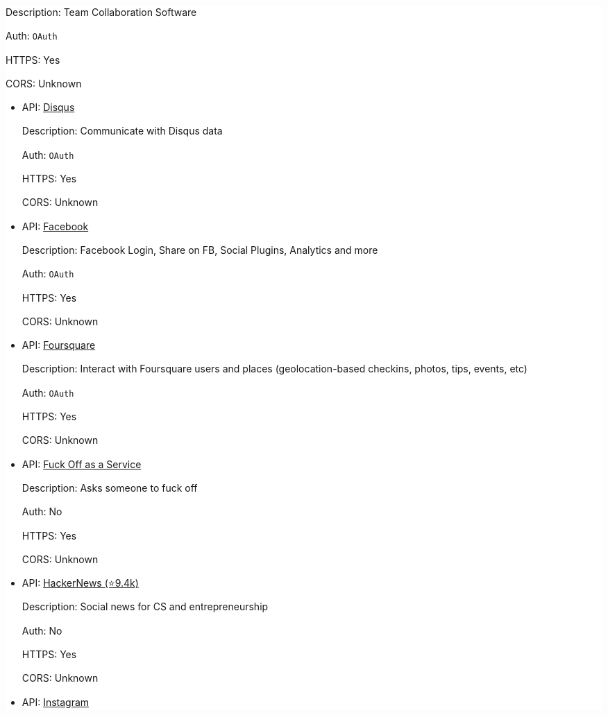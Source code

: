   Description: Team Collaboration Software

  Auth: `OAuth`

  HTTPS: Yes

  CORS: Unknown


- API: [Disqus](https://disqus.com/api/docs/auth/)

  Description: Communicate with Disqus data

  Auth: `OAuth`

  HTTPS: Yes

  CORS: Unknown


- API: [Facebook](https://developers.facebook.com/)

  Description: Facebook Login, Share on FB, Social Plugins, Analytics and more

  Auth: `OAuth`

  HTTPS: Yes

  CORS: Unknown


- API: [Foursquare](https://developer.foursquare.com/)

  Description: Interact with Foursquare users and places (geolocation-based checkins, photos, tips, events, etc)

  Auth: `OAuth`

  HTTPS: Yes

  CORS: Unknown


- API: [Fuck Off as a Service](https://www.foaas.com)

  Description: Asks someone to fuck off

  Auth: No

  HTTPS: Yes

  CORS: Unknown


- API: [HackerNews (⭐9.4k)](https://github.com/HackerNews/API)

  Description: Social news for CS and entrepreneurship

  Auth: No

  HTTPS: Yes

  CORS: Unknown


- API: [Instagram](https://www.instagram.com/developer/)
